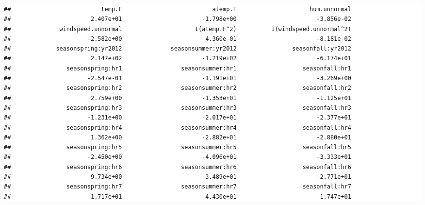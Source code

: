     ##                          temp.F                          atemp.F                     hum.unnormal  
    ##                       2.407e+01                       -1.798e+00                       -3.856e-02  
    ##              windspeed.unnormal                     I(atemp.F^2)          I(windspeed.unnormal^2)  
    ##                      -2.582e+00                        4.360e-01                       -8.181e-02  
    ##             seasonspring:yr2012              seasonsummer:yr2012                seasonfall:yr2012  
    ##                       2.147e+02                       -1.219e+02                       -6.174e+01  
    ##                seasonspring:hr1                 seasonsummer:hr1                   seasonfall:hr1  
    ##                      -2.547e-01                       -1.191e+01                       -3.269e+00  
    ##                seasonspring:hr2                 seasonsummer:hr2                   seasonfall:hr2  
    ##                       2.759e+00                       -1.353e+01                       -1.125e+01  
    ##                seasonspring:hr3                 seasonsummer:hr3                   seasonfall:hr3  
    ##                      -1.231e+00                       -2.017e+01                       -2.377e+01  
    ##                seasonspring:hr4                 seasonsummer:hr4                   seasonfall:hr4  
    ##                       1.362e+00                       -2.882e+01                       -2.880e+01  
    ##                seasonspring:hr5                 seasonsummer:hr5                   seasonfall:hr5  
    ##                      -2.450e+00                       -4.096e+01                       -3.333e+01  
    ##                seasonspring:hr6                 seasonsummer:hr6                   seasonfall:hr6  
    ##                       9.734e+00                       -3.489e+01                       -2.771e+01  
    ##                seasonspring:hr7                 seasonsummer:hr7                   seasonfall:hr7  
    ##                       1.717e+01                       -4.430e+01                       -1.747e+01  